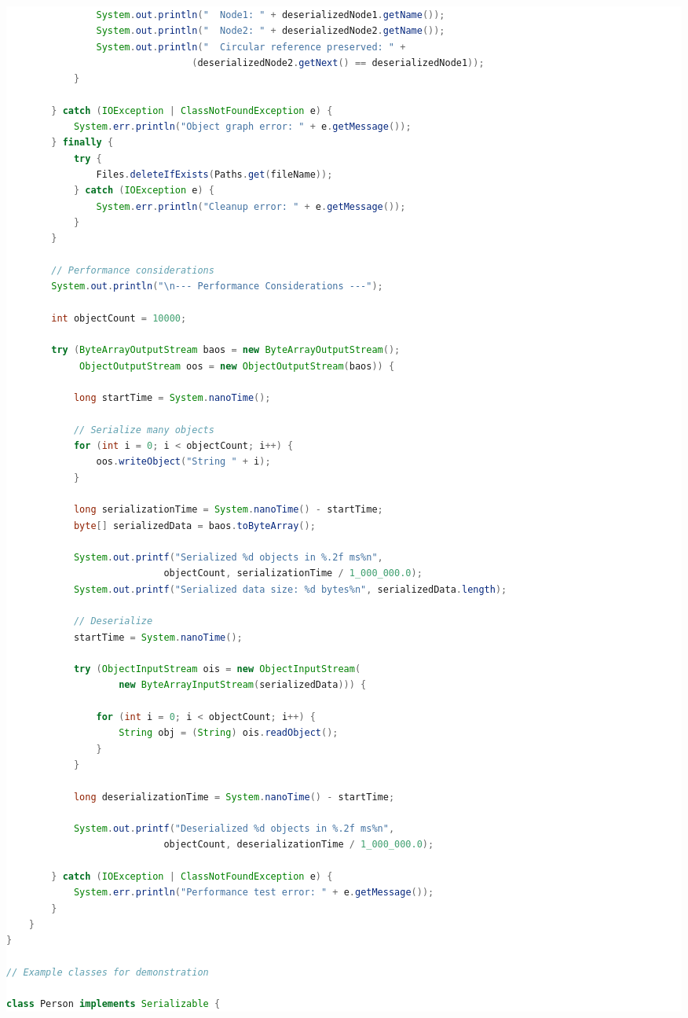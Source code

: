 ```java
                System.out.println("  Node1: " + deserializedNode1.getName());
                System.out.println("  Node2: " + deserializedNode2.getName());
                System.out.println("  Circular reference preserved: " + 
                                 (deserializedNode2.getNext() == deserializedNode1));
            }
            
        } catch (IOException | ClassNotFoundException e) {
            System.err.println("Object graph error: " + e.getMessage());
        } finally {
            try {
                Files.deleteIfExists(Paths.get(fileName));
            } catch (IOException e) {
                System.err.println("Cleanup error: " + e.getMessage());
            }
        }
        
        // Performance considerations
        System.out.println("\n--- Performance Considerations ---");
        
        int objectCount = 10000;
        
        try (ByteArrayOutputStream baos = new ByteArrayOutputStream();
             ObjectOutputStream oos = new ObjectOutputStream(baos)) {
            
            long startTime = System.nanoTime();
            
            // Serialize many objects
            for (int i = 0; i < objectCount; i++) {
                oos.writeObject("String " + i);
            }
            
            long serializationTime = System.nanoTime() - startTime;
            byte[] serializedData = baos.toByteArray();
            
            System.out.printf("Serialized %d objects in %.2f ms%n", 
                            objectCount, serializationTime / 1_000_000.0);
            System.out.printf("Serialized data size: %d bytes%n", serializedData.length);
            
            // Deserialize
            startTime = System.nanoTime();
            
            try (ObjectInputStream ois = new ObjectInputStream(
                    new ByteArrayInputStream(serializedData))) {
                
                for (int i = 0; i < objectCount; i++) {
                    String obj = (String) ois.readObject();
                }
            }
            
            long deserializationTime = System.nanoTime() - startTime;
            
            System.out.printf("Deserialized %d objects in %.2f ms%n", 
                            objectCount, deserializationTime / 1_000_000.0);
            
        } catch (IOException | ClassNotFoundException e) {
            System.err.println("Performance test error: " + e.getMessage());
        }
    }
}

// Example classes for demonstration

class Person implements Serializable {
```
